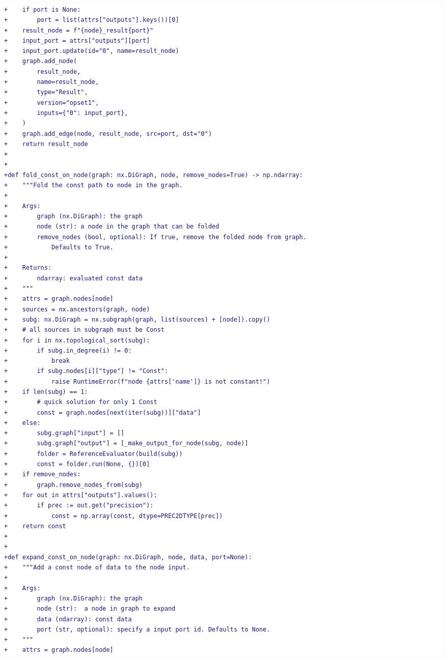 ```diff
+    if port is None:
+        port = list(attrs["outputs"].keys())[0]
+    result_node = f"{node}_result{port}"
+    input_port = attrs["outputs"][port]
+    input_port.update(id="0", name=result_node)
+    graph.add_node(
+        result_node,
+        name=result_node,
+        type="Result",
+        version="opset1",
+        inputs={"0": input_port},
+    )
+    graph.add_edge(node, result_node, src=port, dst="0")
+    return result_node
+
+
+def fold_const_on_node(graph: nx.DiGraph, node, remove_nodes=True) -> np.ndarray:
+    """Fold the const path to node in the graph.
+
+    Args:
+        graph (nx.DiGraph): the graph
+        node (str): a node in the graph that can be folded
+        remove_nodes (bool, optional): If true, remove the folded node from graph.
+            Defaults to True.
+
+    Returns:
+        ndarray: evaluated const data
+    """
+    attrs = graph.nodes[node]
+    sources = nx.ancestors(graph, node)
+    subg: nx.DiGraph = nx.subgraph(graph, list(sources) + [node]).copy()
+    # all sources in subgraph must be Const
+    for i in nx.topological_sort(subg):
+        if subg.in_degree(i) != 0:
+            break
+        if subg.nodes[i]["type"] != "Const":
+            raise RuntimeError(f"node {attrs['name']} is not constant!")
+    if len(subg) == 1:
+        # quick solution for only 1 Const
+        const = graph.nodes[next(iter(subg))]["data"]
+    else:
+        subg.graph["input"] = []
+        subg.graph["output"] = [_make_output_for_node(subg, node)]
+        folder = ReferenceEvaluator(build(subg))
+        const = folder.run(None, {})[0]
+    if remove_nodes:
+        graph.remove_nodes_from(subg)
+    for out in attrs["outputs"].values():
+        if prec := out.get("precision"):
+            const = np.array(const, dtype=PREC2DTYPE[prec])
+    return const
+
+
+def expand_const_on_node(graph: nx.DiGraph, node, data, port=None):
+    """Add a const node of data to the node input.
+
+    Args:
+        graph (nx.DiGraph): the graph
+        node (str):  a node in graph to expand
+        data (ndarray): const data
+        port (str, optional): specify a input port id. Defaults to None.
+    """
+    attrs = graph.nodes[node]
```